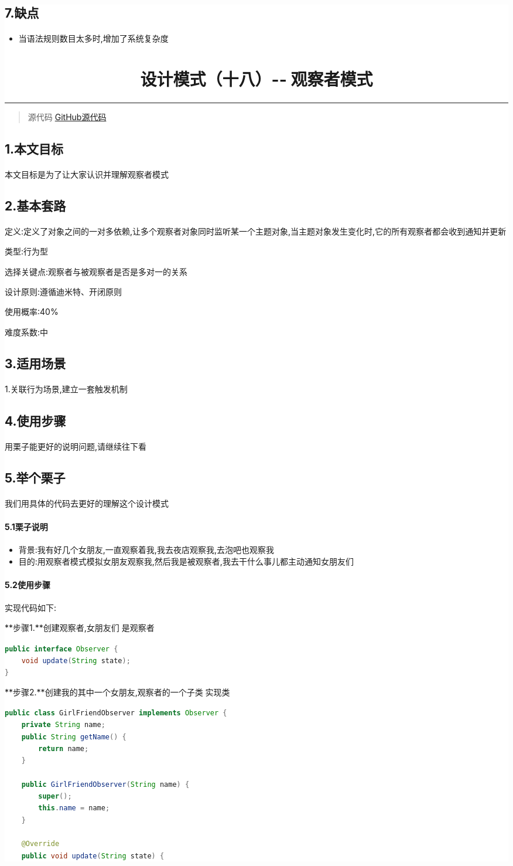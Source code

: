 ## 7.缺点
- 当语法规则数目太多时,增加了系统复杂度


<h1 align="center">设计模式（十八）-- 观察者模式</h1>
<hr>

> 源代码
[GitHub源代码](https://github.com/hydznsqk/MyDesignPattern)

## 1.本文目标
本文目标是为了让大家认识并理解观察者模式

## 2.基本套路
定义:定义了对象之间的一对多依赖,让多个观察者对象同时监听某一个主题对象,当主题对象发生变化时,它的所有观察者都会收到通知并更新

类型:行为型

选择关键点:观察者与被观察者是否是多对一的关系

设计原则:遵循迪米特、开闭原则

使用概率:40%

难度系数:中

## 3.适用场景
1.关联行为场景,建立一套触发机制

## 4.使用步骤
用栗子能更好的说明问题,请继续往下看

## 5.举个栗子
我们用具体的代码去更好的理解这个设计模式
#### 5.1栗子说明
- 背景:我有好几个女朋友,一直观察着我,我去夜店观察我,去泡吧也观察我
- 目的:用观察者模式模拟女朋友观察我,然后我是被观察者,我去干什么事儿都主动通知女朋友们

#### 5.2使用步骤
实现代码如下:

**步骤1.**创建观察者,女朋友们 是观察者

```java
public interface Observer {
	void update(String state);
}
```
**步骤2.**创建我的其中一个女朋友,观察者的一个子类 实现类

```java
public class GirlFriendObserver implements Observer {
	private String name;
	public String getName() {
		return name;
	}

	public GirlFriendObserver(String name) {
		super();
		this.name = name;
	}

	@Override
	public void update(String state) {
```